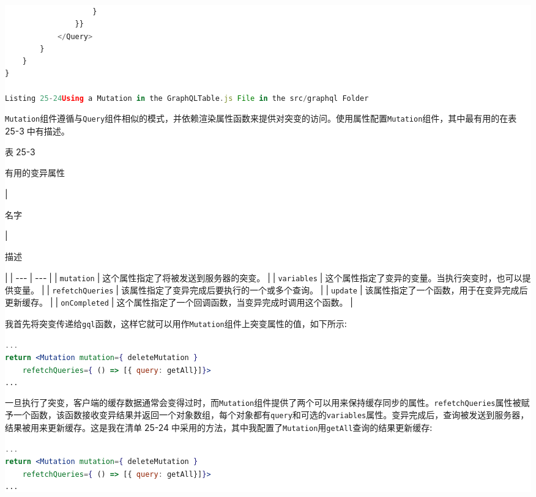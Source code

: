 ```jsx
                    }
                }}
            </Query>
        }
    }
}

Listing 25-24Using a Mutation in the GraphQLTable.js File in the src/graphql Folder

```

`Mutation`组件遵循与`Query`组件相似的模式，并依赖渲染属性函数来提供对突变的访问。使用属性配置`Mutation`组件，其中最有用的在表 25-3 中有描述。

表 25-3

有用的变异属性

<colgroup><col class="tcol1 align-left"> <col class="tcol2 align-left"></colgroup> 
| 

名字

 | 

描述

 |
| --- | --- |
| `mutation` | 这个属性指定了将被发送到服务器的突变。 |
| `variables` | 这个属性指定了变异的变量。当执行突变时，也可以提供变量。 |
| `refetchQueries` | 该属性指定了变异完成后要执行的一个或多个查询。 |
| `update` | 该属性指定了一个函数，用于在变异完成后更新缓存。 |
| `onCompleted` | 这个属性指定了一个回调函数，当变异完成时调用这个函数。 |

我首先将突变传递给`gql`函数，这样它就可以用作`Mutation`组件上突变属性的值，如下所示:

```jsx
...
return <Mutation mutation={ deleteMutation }
    refetchQueries={ () => [{ query: getAll}]}>
...

```

一旦执行了突变，客户端的缓存数据通常会变得过时，而`Mutation`组件提供了两个可以用来保持缓存同步的属性。`refetchQueries`属性被赋予一个函数，该函数接收变异结果并返回一个对象数组，每个对象都有`query`和可选的`variables`属性。变异完成后，查询被发送到服务器，结果被用来更新缓存。这是我在清单 25-24 中采用的方法，其中我配置了`Mutation`用`getAll`查询的结果更新缓存:

```jsx
...
return <Mutation mutation={ deleteMutation }
    refetchQueries={ () => [{ query: getAll}]}>
...

```
